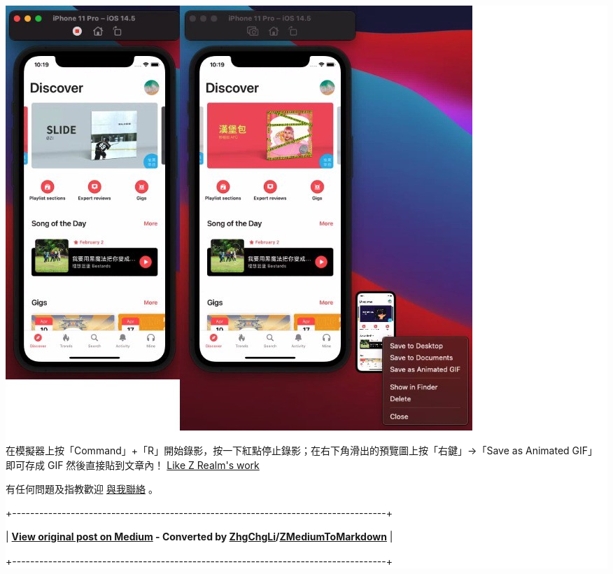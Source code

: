 ![](/assets/948ed34efa09/1*LUaFOoZHai41oFNFkh6b4A.jpeg)

在模擬器上按「Command」+「R」開始錄影，按一下紅點停止錄影；在右下角滑出的預覽圖上按「右鍵」->「Save as Animated GIF」即可存成 GIF 然後直接貼到文章內！
[Like Z Realm's work](https://cdn.embedly.com/widgets/media.html?src=https%3A%2F%2Fbutton.like.co%2Fin%2Fembed%2Fzhgchgli%2Fbutton&display_name=LikeCoin&url=https%3A%2F%2Fbutton.like.co%2Fzhgchgli&image=https%3A%2F%2Fstorage.googleapis.com%2Flikecoin-foundation.appspot.com%2Flikecoin_store_user_zhgchgli_main%3FGoogleAccessId%3Dfirebase-adminsdk-eyzut%2540likecoin-foundation.iam.gserviceaccount.com%26Expires%3D2430432000%26Signature%3DgFRSNto%252BjjxXpRoYyuEMD5Ecm7mLK2uVo1vGz4NinmwLnAK0BGjcfKnItFpt%252BcYurx3wiwKTvrxvU019ruiCeNav7s7QUs5lgDDBc7c6zSVRbgcWhnJoKgReRkRu6Gd93WvGf%252BOdm4FPPgvpaJV9UE7h2MySR6%252B%252F4a%252B4kJCspzCTmLgIewm8W99pSbkX%252BQSlZ4t5Pw22SANS%252BlGl1nBCX48fGg%252Btg0vTghBGrAD2%252FMEXpGNJCdTPx8Gd9urOpqtwV4L1I2e2kYSC4YPDBD6pof1O6fKX%252BI8lGLEYiYP1sthjgf8Y4ZbgQr4Kt%252BRYIicx%252Bg6w3YWTg5zgHxAYhOINXw%253D%253D&key=a19fcc184b9711e1b4764040d3dc5c07&type=text%2Fhtml&schema=like)

有任何問題及指教歡迎 [與我聯絡](https://www.zhgchg.li/contact) 。



+-----------------------------------------------------------------------------------+

| **[View original post on Medium](https://medium.com/zrealm-ios-dev/ios-%E8%B7%A8%E5%B9%B3%E5%8F%B0%E5%B8%B3%E8%99%9F%E5%AF%86%E7%A2%BC%E6%95%B4%E5%90%88%E5%8A%A0%E5%BC%B7%E7%99%BB%E5%85%A5%E9%AB%94%E9%A9%97-948ed34efa09) - Converted by [ZhgChgLi](https://zhgchg.li)/[ZMediumToMarkdown](https://github.com/ZhgChgLi/ZMediumToMarkdown)** |

+-----------------------------------------------------------------------------------+
